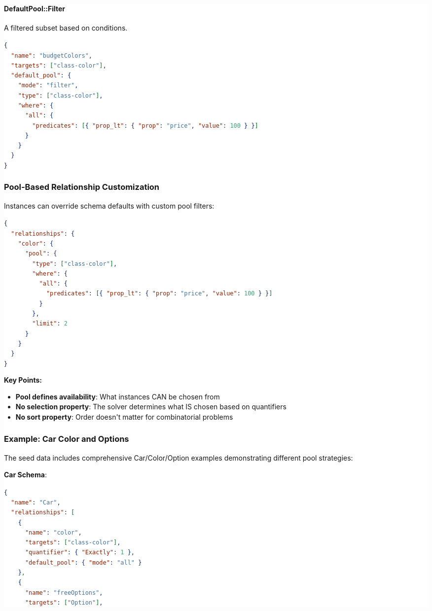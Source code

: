 #### DefaultPool::Filter

A filtered subset based on conditions.

```json
{
  "name": "budgetColors",
  "targets": ["class-color"],
  "default_pool": {
    "mode": "filter",
    "type": ["class-color"],
    "where": {
      "all": {
        "predicates": [{ "prop_lt": { "prop": "price", "value": 100 } }]
      }
    }
  }
}
```

### Pool-Based Relationship Customization

Instances can override schema defaults with custom pool filters:

```json
{
  "relationships": {
    "color": {
      "pool": {
        "type": ["class-color"],
        "where": {
          "all": {
            "predicates": [{ "prop_lt": { "prop": "price", "value": 100 } }]
          }
        },
        "limit": 2
      }
    }
  }
}
```

**Key Points:**
- **Pool defines availability**: What instances CAN be chosen from
- **No selection property**: The solver determines what IS chosen based on quantifiers
- **No sort property**: Order doesn't matter for combinatorial problems

### Example: Car Color and Options

The seed data includes comprehensive Car/Color/Option examples demonstrating different pool strategies:

**Car Schema**:

```json
{
  "name": "Car",
  "relationships": [
    {
      "name": "color",
      "targets": ["class-color"],
      "quantifier": { "Exactly": 1 },
      "default_pool": { "mode": "all" }
    },
    {
      "name": "freeOptions",
      "targets": ["Option"],
```